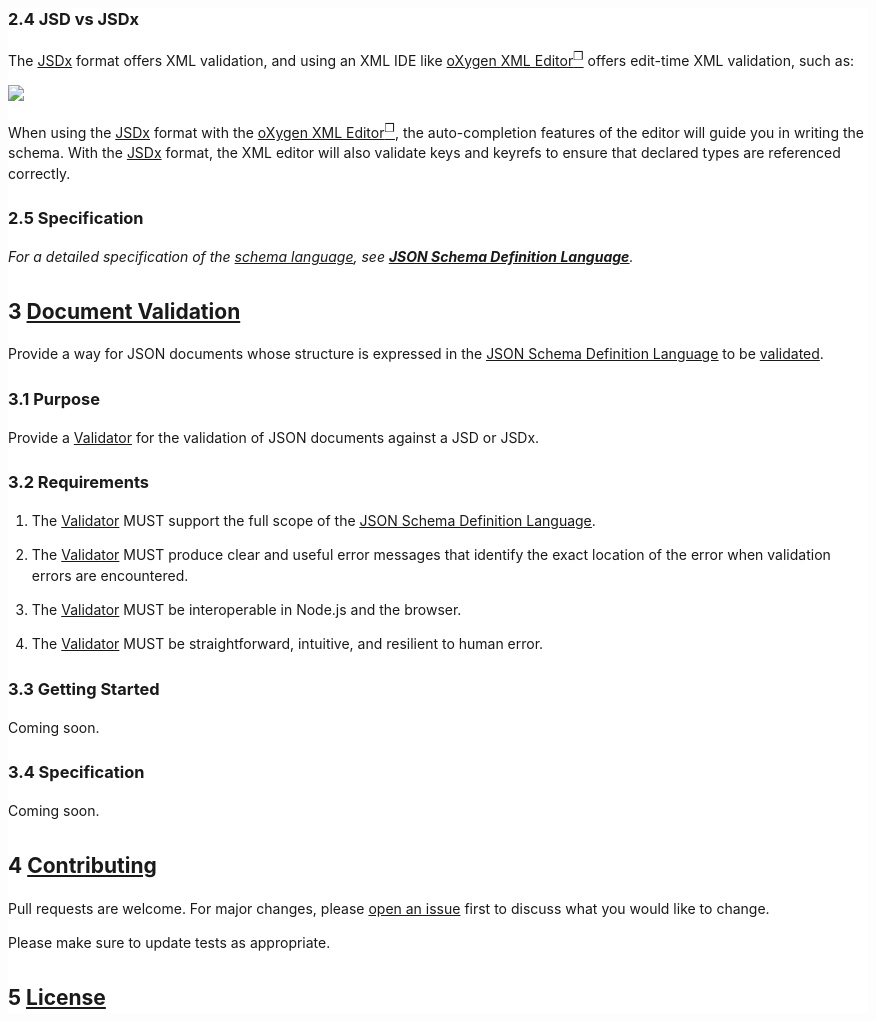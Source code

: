 ### <b>2.4</b> JSD vs JSDx

The <ins>JSDx</ins> format offers XML validation, and using an XML IDE like [oXygen XML Editor<sup>❐</sup>][oxygenxml] offers edit-time XML validation, such as:

<img src="https://user-images.githubusercontent.com/1258414/61751752-aae93800-ada9-11e9-88b1-65de08f125b5.png" width="75%">

When using the <ins>JSDx</ins> format with the [oXygen XML Editor<sup>❐</sup>][oxygenxml], the auto-completion features of the editor will guide you in writing the schema. With the <ins>JSDx</ins> format, the XML editor will also validate keys and keyrefs to ensure that declared types are referenced correctly.

### <b>2.5</b> Specification

_For a detailed specification of the <ins>schema language</ins>, see **[<ins>JSON Schema Definition Language</ins>][schema]**._

## <b>3</b> <ins>Document Validation</ins>

Provide a way for JSON documents whose structure is expressed in the [<ins>JSON Schema Definition Language</ins>][schema] to be <ins>validated</ins>.

### <b>3.1</b> Purpose

Provide a <ins>Validator</ins> for the validation of JSON documents against a JSD or JSDx.

### <b>3.2</b> Requirements

1. The <ins>Validator</ins> MUST support the full scope of the [<ins>JSON Schema Definition Language</ins>][schema].

1. The <ins>Validator</ins> MUST produce clear and useful error messages that identify the exact location of the error when validation errors are encountered.

1. The <ins>Validator</ins> MUST be interoperable in Node.js and the browser.

1. The <ins>Validator</ins> MUST be straightforward, intuitive, and resilient to human error.

### <b>3.3</b> Getting Started

Coming soon.

### <b>3.4</b> Specification

Coming soon.

## <b>4</b> <ins>Contributing</ins>

Pull requests are welcome. For major changes, please [open an issue](../../issues) first to discuss what you would like to change.

Please make sure to update tests as appropriate.

## <b>5</b> <ins>License</ins>


[#converter]: #532-converter
[#jsd]: #3-json-schema-definition-language
[java]: ../../../java
[schema]: ../../../schema
[oxygenxml]: https://www.oxygenxml.com/xml_editor/download_oxygenxml_editor.html
[xmlschema]: http://www.w3.org/2001/XMLSchema